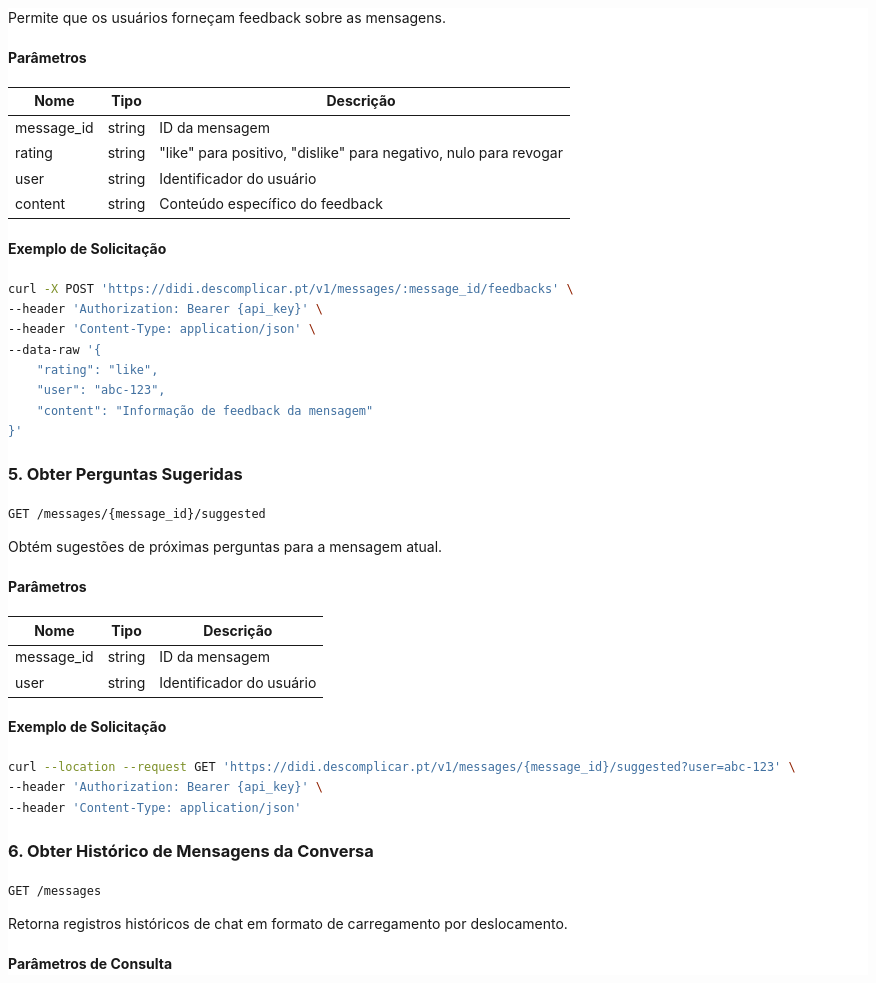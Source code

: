 Permite que os usuários forneçam feedback sobre as mensagens.

#### Parâmetros

| Nome | Tipo | Descrição |
|------|------|-----------|
| message_id | string | ID da mensagem |
| rating | string | "like" para positivo, "dislike" para negativo, nulo para revogar |
| user | string | Identificador do usuário |
| content | string | Conteúdo específico do feedback |

#### Exemplo de Solicitação

```bash
curl -X POST 'https://didi.descomplicar.pt/v1/messages/:message_id/feedbacks' \
--header 'Authorization: Bearer {api_key}' \
--header 'Content-Type: application/json' \
--data-raw '{
    "rating": "like",
    "user": "abc-123",
    "content": "Informação de feedback da mensagem"
}'
```

### 5. Obter Perguntas Sugeridas
`GET /messages/{message_id}/suggested`

Obtém sugestões de próximas perguntas para a mensagem atual.

#### Parâmetros

| Nome | Tipo | Descrição |
|------|------|-----------|
| message_id | string | ID da mensagem |
| user | string | Identificador do usuário |

#### Exemplo de Solicitação

```bash
curl --location --request GET 'https://didi.descomplicar.pt/v1/messages/{message_id}/suggested?user=abc-123' \
--header 'Authorization: Bearer {api_key}' \
--header 'Content-Type: application/json'
```

### 6. Obter Histórico de Mensagens da Conversa
`GET /messages`

Retorna registros históricos de chat em formato de carregamento por deslocamento.

#### Parâmetros de Consulta
